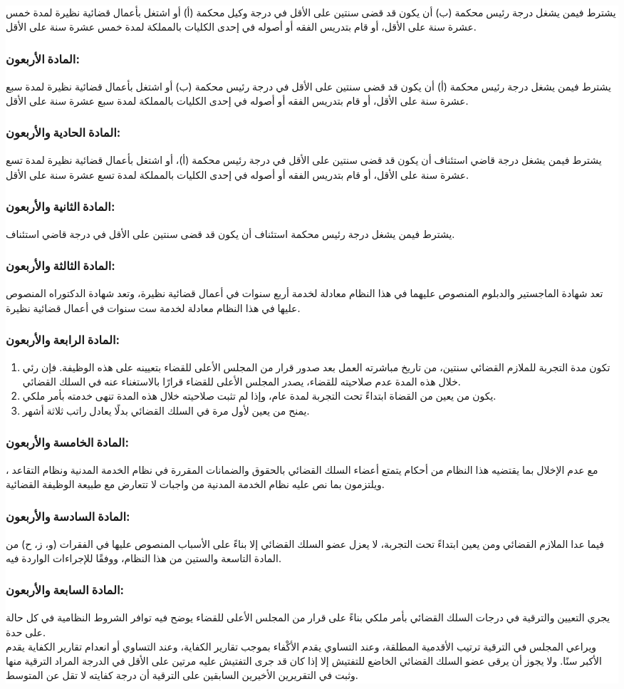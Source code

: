 يشترط فيمن يشغل درجة رئيس محكمة (ب) أن يكون قد قضى سنتين على الأقل في درجة وكيل محكمة (أ) أو اشتغل بأعمال قضائية نظيرة لمدة خمس عشرة سنة على الأقل، أو قام بتدريس الفقه أو أصوله في إحدى الكليات بالمملكة لمدة خمس عشرة سنة على الأقل. 

###  المادة الأربعون: 

يشترط فيمن يشغل درجة رئيس محكمة (أ) أن يكون قد قضى سنتين على الأقل في درجة رئيس محكمة (ب) أو اشتغل بأعمال قضائية نظيرة لمدة سبع عشرة سنة على الأقل، أو قام بتدريس الفقه أو أصوله في إحدى الكليات بالمملكة لمدة سبع عشرة سنة على الأقل. 

###  المادة الحادية والأربعون: 

يشترط فيمن يشغل درجة قاضي استئناف أن يكون قد قضى سنتين على الأقل في درجة رئيس محكمة (أ)، أو اشتغل بأعمال قضائية نظيرة لمدة تسع عشرة سنة على الأقل، أو قام بتدريس الفقه أو أصوله في إحدى الكليات بالمملكة لمدة تسع عشرة سنة على الأقل. 

###  المادة الثانية والأربعون: 

يشترط فيمن يشغل درجة رئيس محكمة استئناف أن يكون قد قضى سنتين على الأقل في درجة قاضي استئناف. 

###  المادة الثالثة والأربعون: 

تعد شهادة الماجستير والدبلوم المنصوص عليهما في هذا النظام معادلة لخدمة أربع سنوات في أعمال قضائية نظيرة، وتعد شهادة الدكتوراه المنصوص عليها في هذا النظام معادلة لخدمة ست سنوات في أعمال قضائية نظيرة. 

### المادة الرابعة والأربعون:

  1. تكون مدة التجربة للملازم القضائي سنتين، من تاريخ مباشرته العمل بعد صدور قرار من المجلس الأعلى للقضاء بتعيينه على هذه الوظيفة. فإن رئي خلال هذه المدة عدم صلاحيته للقضاء، يصدر المجلس الأعلى للقضاء قرارًا بالاستغناء عنه في السلك القضائي.
  2. يكون من يعين من القضاة ابتداءً تحت التجربة لمدة عام، وإذا لم تثبت صلاحيته خلال هذه المدة تنهى خدمته بأمر ملكي.
  3. يمنح من يعين لأول مرة في السلك القضائي بدلًا يعادل راتب ثلاثة أشهر.



###  المادة الخامسة والأربعون: 

مع عدم الإخلال بما يقتضيه هذا النظام من أحكام يتمتع أعضاء السلك القضائي بالحقوق والضمانات المقررة في نظام الخدمة المدنية ونظام  التقاعد  ، ويلتزمون بما نص عليه نظام الخدمة المدنية من واجبات لا تتعارض مع طبيعة الوظيفة القضائية. 

###  المادة السادسة والأربعون: 

فيما عدا الملازم القضائي ومن يعين ابتداءً تحت التجربة، لا يعزل عضو السلك القضائي إلا بناءً على الأسباب المنصوص عليها في الفقرات (و، ز، ح) من المادة التاسعة والستين من هذا النظام، ووفقًا للإجراءات الواردة فيه. 

###  المادة السابعة والأربعون: 

يجري التعيين والترقية في درجات السلك القضائي  بأمر ملكي  بناءً على قرار من  المجلس الأعلى للقضاء  يوضح فيه توافر الشروط النظامية في كل حالة على حدة.  
ويراعي المجلس في الترقية ترتيب الأقدمية المطلقة، وعند التساوي يقدم الأكْفاء بموجب تقارير الكفاية، وعند التساوي أو انعدام تقارير الكفاية يقدم الأكبر سنًا. ولا يجوز أن يرقى عضو السلك القضائي الخاضع للتفتيش إلا إذا كان قد جرى التفتيش عليه مرتين على الأقل في الدرجة المراد الترقية منها وثبت في التقريرين الأخيرين السابقين على الترقية أن درجة كفايته لا تقل عن المتوسط. 
